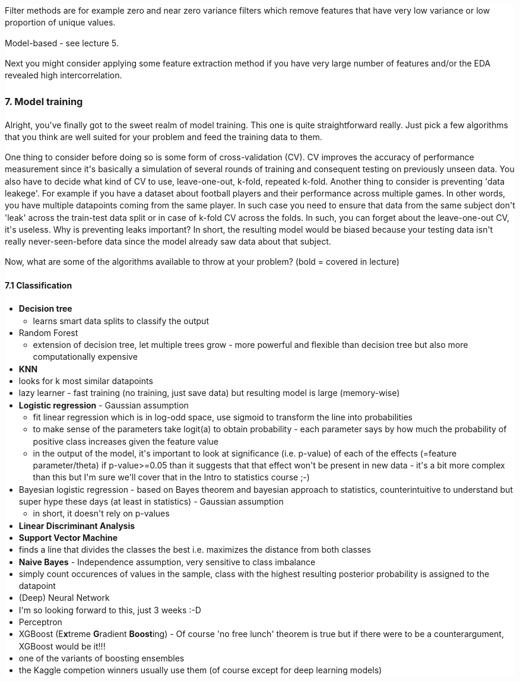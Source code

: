 Filter methods are for example zero and near zero variance filters which remove features that have very low variance or low proportion of unique values.

Model-based - see lecture 5.

Next you might consider applying some feature extraction method if you have very large number of features and/or the EDA revealed high intercorrelation.

### 7. Model training
Alright, you've finally got to the sweet realm of model training. This one is quite straightforward really. Just pick a few algorithms that you think are well suited for your problem and feed the training data to them.

One thing to consider before doing so is some form of cross-validation (CV). CV improves the accuracy of performance measurement since it's basically a simulation of several rounds of training and consequent testing on previously unseen data. You also have to decide what kind of CV to use, leave-one-out, k-fold, repeated k-fold. Another thing to consider is preventing 'data leakege'. 
  For example if you have a dataset about football players and their performance across multiple games. In other words, you have multiple datapoints coming from the same player. In such case you need to ensure that data from the same subject don't 'leak' across the train-test data split or in case of k-fold CV across the folds. In such, you can forget about the leave-one-out CV, it's useless.
  Why is preventing leaks important?
    In short, the resulting model would be biased because your testing data isn't really never-seen-before data since the model already saw data about that subject.

Now, what are some of the algorithms available to throw at your problem? (bold = covered in lecture)

#### 7.1 Classification
- **Decision tree**
  - learns smart data splits to classify the output
- Random Forest
  - extension of decision tree, let multiple trees grow - more powerful and flexible than decision tree but also more computationally expensive
- **KNN**
 - looks for k most similar datapoints
 - lazy learner - fast training (no training, just save data) but resulting model is large (memory-wise)
- **Logistic regression** - Gaussian assumption
  - fit linear regression which is in log-odd space, use sigmoid to transform the line into probabilities
  - to make sense of the parameters take logit(a) to obtain probability - each parameter says by how much the probability of positive class increases given the feature value
  - in the output of the model, it's important to look at significance (i.e. p-value) of each of the effects (=feature parameter/theta) if p-value>=0.05 than it suggests that that effect won't be present in new data - it's a bit more complex than this but I'm sure we'll cover that in the Intro to statistics course ;-)
- Bayesian logistic regression - based on Bayes theorem and bayesian approach to statistics, counterintuitive to understand but super hype these days (at least in statistics) - Gaussian assumption
  - in short, it doesn't rely on p-values
- **Linear Discriminant Analysis**
- **Support Vector Machine**
 - finds a line that divides the classes the best i.e. maximizes the distance from both classes
- **Naive Bayes** - Independence assumption, very sensitive to class imbalance
 - simply count occurences of values in the sample, class with the highest resulting posterior probability is assigned to the datapoint
- (Deep) Neural Network
 - I'm so looking forward to this, just 3 weeks :-D
- Perceptron
- XGBoost (E**x**treme **G**radient **Boost**ing) - Of course 'no free lunch' theorem is true but if there were to be a counterargument, XGBoost would be it!!!
 - one of the variants of boosting ensembles
 - the Kaggle competion winners usually use them (of course except for deep learning models)
